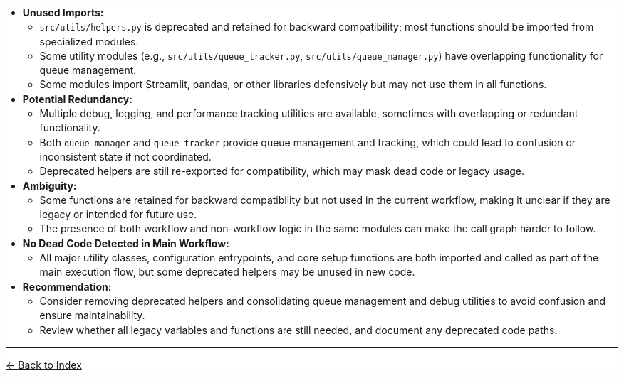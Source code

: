 - **Unused Imports:**
    - `src/utils/helpers.py` is deprecated and retained for backward compatibility; most functions should be imported from specialized modules.
    - Some utility modules (e.g., `src/utils/queue_tracker.py`, `src/utils/queue_manager.py`) have overlapping functionality for queue management.
    - Some modules import Streamlit, pandas, or other libraries defensively but may not use them in all functions.
- **Potential Redundancy:**
    - Multiple debug, logging, and performance tracking utilities are available, sometimes with overlapping or redundant functionality.
    - Both `queue_manager` and `queue_tracker` provide queue management and tracking, which could lead to confusion or inconsistent state if not coordinated.
    - Deprecated helpers are still re-exported for compatibility, which may mask dead code or legacy usage.
- **Ambiguity:**
    - Some functions are retained for backward compatibility but not used in the current workflow, making it unclear if they are legacy or intended for future use.
    - The presence of both workflow and non-workflow logic in the same modules can make the call graph harder to follow.
- **No Dead Code Detected in Main Workflow:**
    - All major utility classes, configuration entrypoints, and core setup functions are both imported and called as part of the main execution flow, but some deprecated helpers may be unused in new code.
- **Recommendation:**
    - Consider removing deprecated helpers and consolidating queue management and debug utilities to avoid confusion and ensure maintainability.
    - Review whether all legacy variables and functions are still needed, and document any deprecated code paths.

---

[← Back to Index](index.md) 